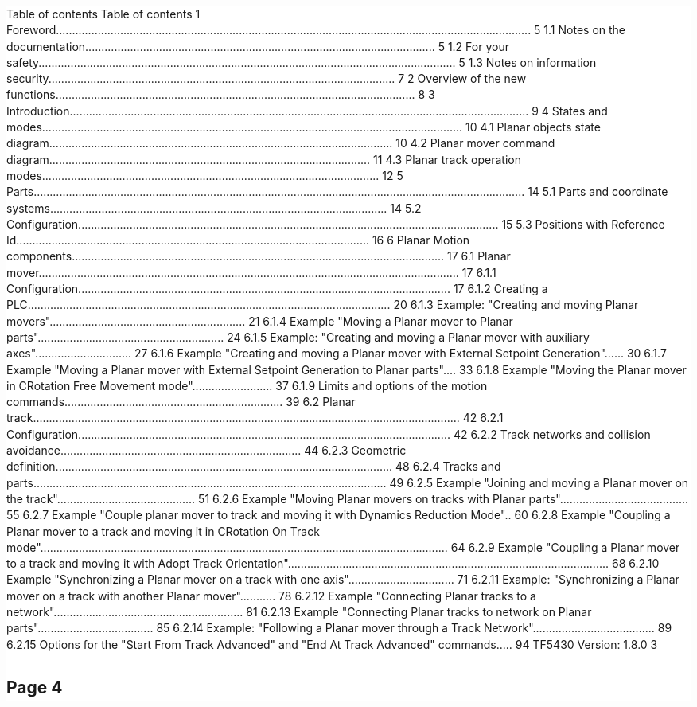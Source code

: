 Table of contents Table of contents 1 Foreword.................................................................................................................................................... 5 1.1 Notes on the documentation............................................................................................................. 5 1.2 For your safety.................................................................................................................................. 5 1.3 Notes on information security............................................................................................................ 7 2 Overview of the new functions................................................................................................................ 8 3 Introduction............................................................................................................................................... 9 4 States and modes................................................................................................................................... 10 4.1 Planar objects state diagram........................................................................................................... 10 4.2 Planar mover command diagram.................................................................................................... 11 4.3 Planar track operation modes......................................................................................................... 12 5 Parts......................................................................................................................................................... 14 5.1 Parts and coordinate systems......................................................................................................... 14 5.2 Configuration................................................................................................................................... 15 5.3 Positions with Reference Id.............................................................................................................. 16 6 Planar Motion components.................................................................................................................... 17 6.1 Planar mover................................................................................................................................... 17 6.1.1 Configuration.................................................................................................................... 17 6.1.2 Creating a PLC................................................................................................................. 20 6.1.3 Example: "Creating and moving Planar movers"............................................................. 21 6.1.4 Example "Moving a Planar mover to Planar parts".......................................................... 24 6.1.5 Example: "Creating and moving a Planar mover with auxiliary axes".............................. 27 6.1.6 Example "Creating and moving a Planar mover with External Setpoint Generation"...... 30 6.1.7 Example "Moving a Planar mover with External Setpoint Generation to Planar parts".... 33 6.1.8 Example "Moving the Planar mover in CRotation Free Movement mode"......................... 37 6.1.9 Limits and options of the motion commands.................................................................... 39 6.2 Planar track..................................................................................................................................... 42 6.2.1 Configuration.................................................................................................................... 42 6.2.2 Track networks and collision avoidance........................................................................... 44 6.2.3 Geometric definition......................................................................................................... 48 6.2.4 Tracks and parts.............................................................................................................. 49 6.2.5 Example "Joining and moving a Planar mover on the track"........................................... 51 6.2.6 Example "Moving Planar movers on tracks with Planar parts"........................................ 55 6.2.7 Example "Couple planar mover to track and moving it with Dynamics Reduction Mode".. 60 6.2.8 Example "Coupling a Planar mover to a track and moving it in CRotation On Track mode"............................................................................................................................... 64 6.2.9 Example "Coupling a Planar mover to a track and moving it with Adopt Track Orientation".................................................................................................... 68 6.2.10 Example "Synchronizing a Planar mover on a track with one axis"................................. 71 6.2.11 Example: "Synchronizing a Planar mover on a track with another Planar mover"........... 78 6.2.12 Example "Connecting Planar tracks to a network"........................................................... 81 6.2.13 Example "Connecting Planar tracks to network on Planar parts".................................... 85 6.2.14 Example: "Following a Planar mover through a Track Network"...................................... 89 6.2.15 Options for the "Start From Track Advanced" and "End At Track Advanced" commands..... 94 TF5430 Version: 1.8.0 3
## Page 4
